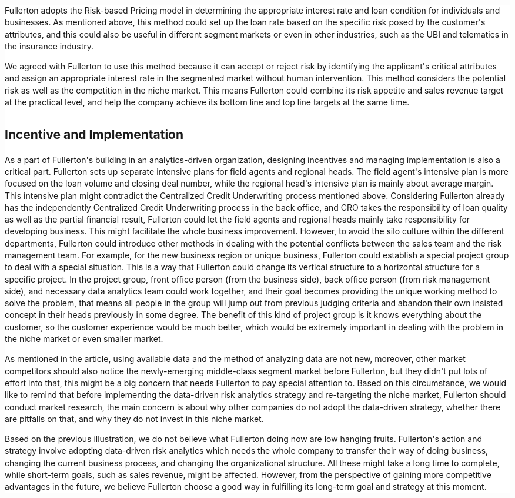 Fullerton adopts the Risk-based Pricing model in determining the appropriate interest rate and loan condition for individuals and businesses. As mentioned above, this method could set up the loan rate based on the specific risk posed by the customer's attributes, and this could also be useful in different segment markets or even in other industries, such as the UBI and telematics in the insurance industry.

We agreed with Fullerton to use this method because it can accept or reject risk by identifying the applicant's critical attributes and assign an appropriate interest rate in the segmented market without human intervention. This method considers the potential risk as well as the competition in the niche market. This means Fullerton could combine its risk appetite and sales revenue target at the practical level, and help the company achieve its bottom line and top line targets at the same time.


## Incentive and Implementation

As a part of Fullerton's building in an analytics-driven organization, designing incentives and managing implementation is also a critical part. Fullerton sets up separate intensive plans for field agents and regional heads. The field agent's intensive plan is more focused on the loan volume and closing deal number, while the regional head's intensive plan is mainly about average margin. This intensive plan might contradict the Centralized Credit Underwriting process mentioned above. Considering Fullerton already has the independently Centralized Credit Underwriting process in the back office, and CRO takes the responsibility of loan quality as well as the partial financial result, Fullerton could let the field agents and regional heads mainly take responsibility for developing business. This might facilitate the whole business improvement. However, to avoid the silo culture within the different departments, Fullerton could introduce other methods in dealing with the potential conflicts between the sales team and the risk management team. For example, for the new business region or unique business, Fullerton could establish a special project group to deal with a special situation. This is a way that Fullerton could change its vertical structure to a horizontal structure for a specific project. In the project group, front office person (from the business side), back office person (from risk management side), and necessary data analytics team could work together, and their goal becomes providing the unique working method to solve the problem, that means all people in the group will jump out from previous judging criteria and abandon their own insisted concept in their heads previously in some degree. The benefit of this kind of project group is it knows everything about the customer, so the customer experience would be much better, which would be extremely important in dealing with the problem in the niche market or even smaller market.

As mentioned in the article, using available data and the method of analyzing data are not new, moreover, other market competitors should also notice the newly-emerging middle-class segment market before Fullerton, but they didn't put lots of effort into that, this might be a big concern that needs Fullerton to pay special attention to. Based on this circumstance, we would like to remind that before implementing the data-driven risk analytics strategy and re-targeting the niche market, Fullerton should conduct market research, the main concern is about why other companies do not adopt the data-driven strategy, whether there are pitfalls on that, and why they do not invest in this niche market.

Based on the previous illustration, we do not believe what Fullerton doing now are low hanging fruits. Fullerton's action and strategy involve adopting data-driven risk analytics which needs the whole company to transfer their way of doing business, changing the current business process, and changing the organizational structure. All these might take a long time to complete, while short-term goals, such as sales revenue, might be affected. However, from the perspective of gaining more competitive advantages in the future, we believe Fullerton choose a good way in fulfilling its long-term goal and strategy at this moment.
